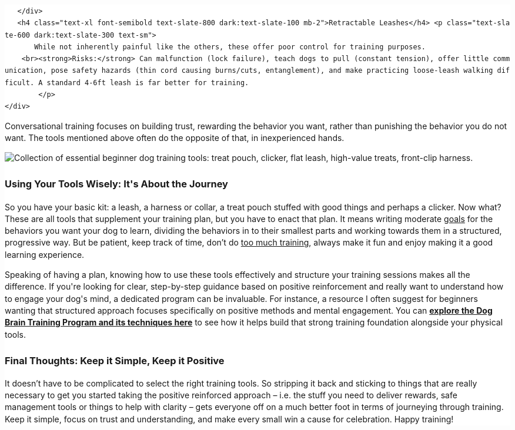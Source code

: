        </div>
       <h4 class="text-xl font-semibold text-slate-800 dark:text-slate-100 mb-2">Retractable Leashes</h4> <p class="text-slate-600 dark:text-slate-300 text-sm">
           While not inherently painful like the others, these offer poor control for training purposes.
        <br><strong>Risks:</strong> Can malfunction (lock failure), teach dogs to pull (constant tension), offer little communication, pose safety hazards (thin cord causing burns/cuts, entanglement), and make practicing loose-leash walking difficult. A standard 4-6ft leash is far better for training.
            </p>
    </div>

</div> <p class="text-lg text-slate-600 dark:text-slate-300 mb-8">
   Conversational training focuses on building trust, rewarding the behavior you want, rather than punishing the behavior you do not want. The tools mentioned above often do the opposite of that, in inexperienced hands.
</p>

<img src="/assets/images/17.jpg" alt="Collection of essential beginner dog training tools: treat pouch, clicker, flat leash, high-value treats, front-clip harness." class="w-full h-auto rounded-xl my-8 shadow-lg" loading="lazy" />

<h3 class="text-2xl font-semibold text-slate-800 dark:text-slate-100 mb-6">Using Your Tools Wisely: It's About the Journey</h3> <p class="text-lg text-slate-600 dark:text-slate-300 mb-4">
    So you have your basic kit: a leash, a harness or collar, a treat pouch stuffed with good things and perhaps a clicker. Now what? These are all tools that supplement your training plan, but you have to enact that plan. It means writing moderate <a href="https://trainedtails.com/posts/training-goals" target="_blank"  class="text-emerald-600 dark:text-emerald-400 hover:underline">goals</a> for the behaviors you want your dog to learn, dividing the behaviors in to their smallest parts and working towards them in a structured, progressive way. But be patient, keep track of time, don’t do <a href="https://trainedtails.com/posts/avoiding-overtraining" target="_blank"  class="text-emerald-600 dark:text-emerald-400 hover:underline">too much training</a>, always make it fun and enjoy making it a good learning experience.
</p>

<p class="text-lg text-slate-600 dark:text-slate-300 mb-8 bg-emerald-50 dark:bg-slate-800 border border-emerald-200 dark:border-emerald-900 rounded-lg p-4 shadow">
    Speaking of having a plan, knowing how to use these tools effectively and structure your training sessions makes all the difference. If you're looking for clear, step-by-step guidance based on positive reinforcement and really want to understand how to engage your dog's mind, a dedicated program can be invaluable. For instance, a resource I often suggest for beginners wanting that structured approach focuses specifically on positive methods and mental engagement. You can <a href="https://trainedtails.com/dogtraining" target="_blank"  class="text-emerald-700 dark:text-emerald-300 font-bold hover:underline"><strong>explore the Dog Brain Training Program and its techniques here</strong></a> to see how it helps build that strong training foundation alongside your physical tools.
</p>



<h3 class="text-2xl font-semibold text-slate-800 dark:text-slate-100 mb-6">Final Thoughts: Keep it Simple, Keep it Positive</h3> <p class="text-lg text-slate-600 dark:text-slate-300 mb-8">
    It doesn’t have to be complicated to select the right training tools. So stripping it back and sticking to things that are really necessary to get you started taking the positive reinforced approach – i.e. the stuff you need to deliver rewards, safe management tools or things to help with clarity – gets everyone off on a much better foot in terms of journeying through training. Keep it simple, focus on trust and understanding, and make every small win a cause for celebration. Happy training!
</p>
